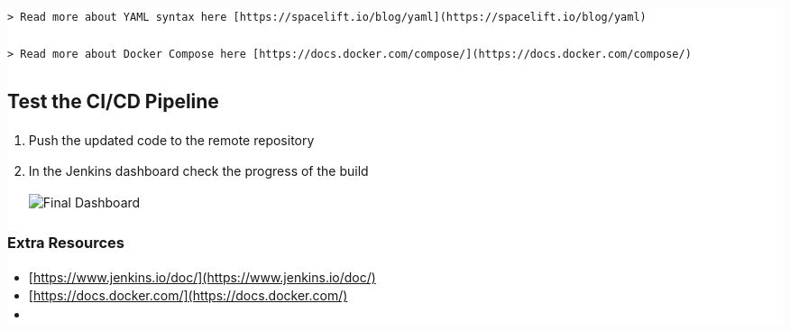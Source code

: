     > Read more about YAML syntax here [https://spacelift.io/blog/yaml](https://spacelift.io/blog/yaml)
    
    > Read more about Docker Compose here [https://docs.docker.com/compose/](https://docs.docker.com/compose/)

## Test the CI/CD Pipeline

1. Push the updated code to the remote repository
2. In the Jenkins dashboard check the progress of the build

    ![Final Dashboard](example_imgs/final-jenkins-dashboard.png)


### Extra Resources
- [https://www.jenkins.io/doc/](https://www.jenkins.io/doc/)
- [https://docs.docker.com/](https://docs.docker.com/)
- 